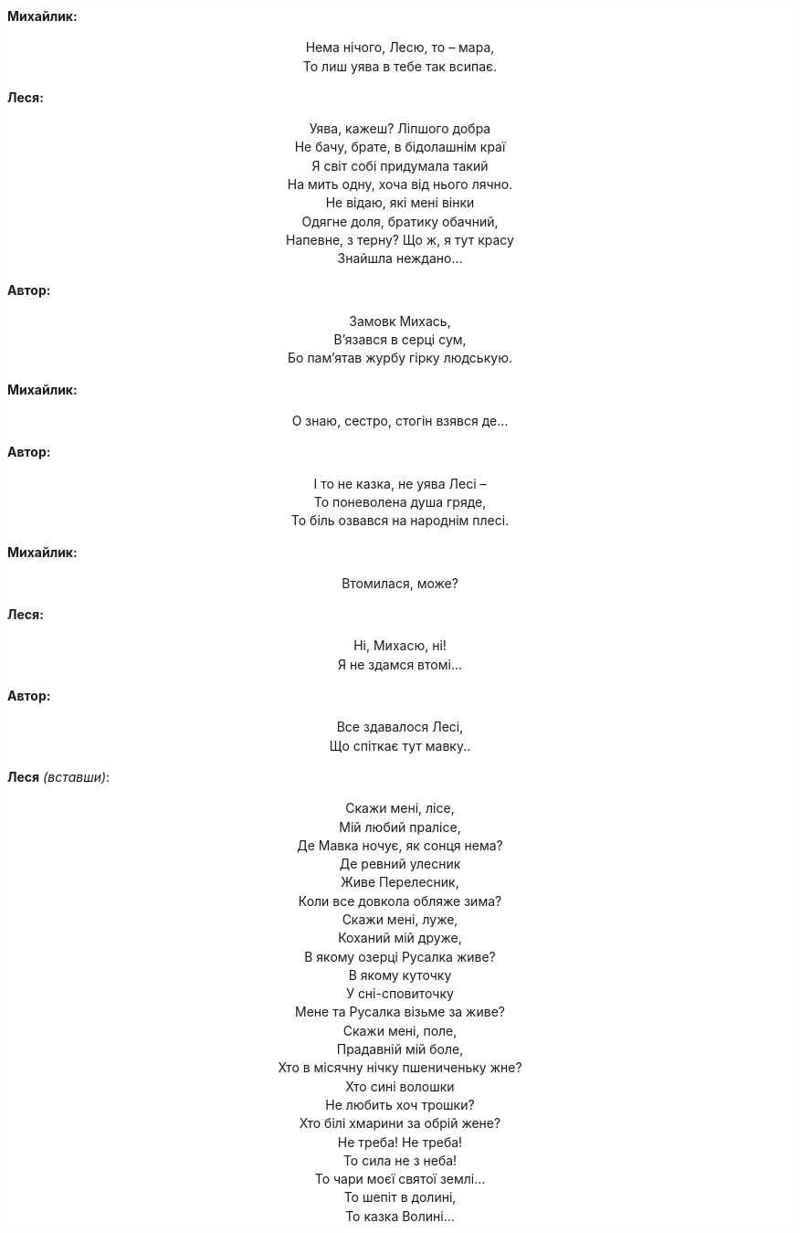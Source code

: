 **Михайлик:**

<center>Нема нічого, Лесю, то – мара,</center>
<center>То лиш уява в тебе так всипає.</center>

**Леся:**

<center>Уява, кажеш? Ліпшого добра</center>
<center>Не бачу, брате, в бідолашнім краї</center>
<center>Я світ собі придумала такий</center>
<center>На мить одну, хоча від нього лячно.</center>
<center>Не відаю, які мені вінки</center>
<center>Одягне доля, братику обачний,</center>
<center>Напевне, з терну? Що ж, я тут красу</center>
<center>Знайшла неждано…</center>

**Автор:**

<center>Замовк Михась,</center>
<center>В’язався в серці сум,</center>
<center>Бо пам’ятав журбу гірку людськую.</center>

**Михайлик:**

<center>О знаю, сестро, стогін взявся де…</center>

**Автор:**

<center>І то не казка, не уява Лесі –</center>
<center>То поневолена душа гряде,</center>
<center>То біль озвався на народнім плесі.</center>

**Михайлик:**

<center>Втомилася, може?</center>

**Леся:**

<center>Ні, Михасю, ні!</center>
<center>Я не здамся втомі…</center>

**Автор:**

<center>Все здавалося Лесі,</center>
<center>Що спіткає тут мавку..</center>

**Леся** *(вставши)*:

<center>Скажи мені, лісе,</center>
<center>Мій любий пралісе,</center>
<center>Де Мавка ночує, як сонця нема?</center>
<center>Де ревний улесник</center>
<center>Живе Перелесник,</center>
<center>Коли все довкола обляже зима?</center>
<center>Скажи мені, луже,</center>
<center>Коханий мій друже,</center>
<center>В якому озерці Русалка живе?</center>
<center>В якому куточку</center>
<center>У сні-сповиточку</center>
<center>Мене та Русалка візьме за живе?</center>
<center>Скажи мені, поле,</center>
<center>Прадавній мій боле,</center>
<center>Хто в місячну нічку пшениченьку жне?</center>
<center>Хто сині волошки</center>
<center>Не любить хоч трошки?</center>
<center>Хто білі хмарини за обрій жене?</center>
<center>Не треба! Не треба!</center>
<center>То сила не з неба!</center>
<center>То чари моєї святої землі…</center>
<center>То шепіт в долині,</center>
<center>То казка Волині...</center>
